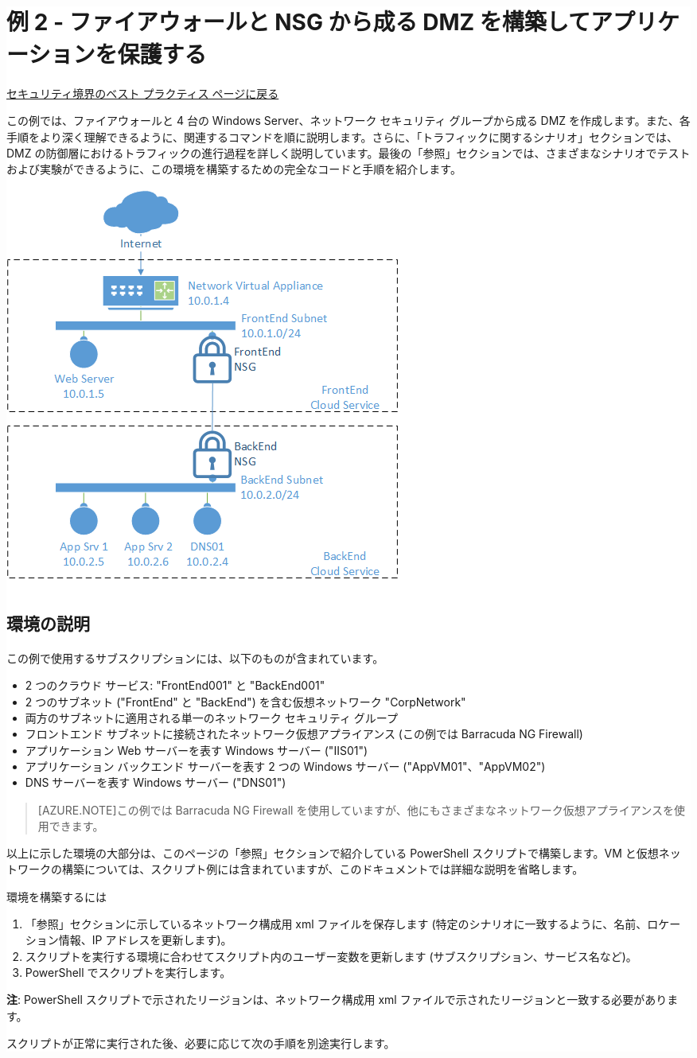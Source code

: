 <properties
   pageTitle="DMZ の例 - ファイアウォールと NSG から成る DMZ を構築してアプリケーションを保護する | Microsoft Azure"
   description="ファイアウォールとネットワーク セキュリティ グループ (NSG) から成る DMZ を構築する"
   services="virtual-network"
   documentationCenter="na"
   authors="tracsman"
   manager="rossort"
   editor=""/>

<tags
   ms.service="virtual-network"
   ms.devlang="na"
   ms.topic="article"
   ms.tgt_pltfrm="na"
   ms.workload="infrastructure-services"
   ms.date="09/16/2015"
   ms.author="jonor;sivae"/>

# 例 2 - ファイアウォールと NSG から成る DMZ を構築してアプリケーションを保護する

[セキュリティ境界のベスト プラクティス ページに戻る][HOME]

この例では、ファイアウォールと 4 台の Windows Server、ネットワーク セキュリティ グループから成る DMZ を作成します。また、各手順をより深く理解できるように、関連するコマンドを順に説明します。さらに、「トラフィックに関するシナリオ」セクションでは、DMZ の防御層におけるトラフィックの進行過程を詳しく説明しています。最後の「参照」セクションでは、さまざまなシナリオでテストおよび実験ができるように、この環境を構築するための完全なコードと手順を紹介します。

![Inbound DMZ with NVA and NSG][1]

## 環境の説明
この例で使用するサブスクリプションには、以下のものが含まれています。

- 2 つのクラウド サービス: "FrontEnd001" と "BackEnd001"
- 2 つのサブネット ("FrontEnd" と "BackEnd") を含む仮想ネットワーク "CorpNetwork"
- 両方のサブネットに適用される単一のネットワーク セキュリティ グループ
- フロントエンド サブネットに接続されたネットワーク仮想アプライアンス (この例では Barracuda NG Firewall)
- アプリケーション Web サーバーを表す Windows サーバー ("IIS01")
- アプリケーション バックエンド サーバーを表す 2 つの Windows サーバー ("AppVM01"、"AppVM02")
- DNS サーバーを表す Windows サーバー ("DNS01")

>[AZURE.NOTE]この例では Barracuda NG Firewall を使用していますが、他にもさまざまなネットワーク仮想アプライアンスを使用できます。

以上に示した環境の大部分は、このページの「参照」セクションで紹介している PowerShell スクリプトで構築します。VM と仮想ネットワークの構築については、スクリプト例には含まれていますが、このドキュメントでは詳細な説明を省略します。
 
環境を構築するには

  1.	「参照」セクションに示しているネットワーク構成用 xml ファイルを保存します (特定のシナリオに一致するように、名前、ロケーション情報、IP アドレスを更新します)。
  2.	スクリプトを実行する環境に合わせてスクリプト内のユーザー変数を更新します (サブスクリプション、サービス名など)。
  3.	PowerShell でスクリプトを実行します。

**注**: PowerShell スクリプトで示されたリージョンは、ネットワーク構成用 xml ファイルで示されたリージョンと一致する必要があります。

スクリプトが正常に実行された後、必要に応じて次の手順を別途実行します。


[1]: ./media/virtual-networks-dmz-nsg-fw-asm/example2design.png "Inbound DMZ with NSG"
[2]: ./media/virtual-networks-dmz-nsg-fw-asm/dstnaticon.png "Destination NAT Icon"
[3]: ./media/virtual-networks-dmz-nsg-fw-asm/firewallrule.png "Firewall Rule"
[4]: ./media/virtual-networks-dmz-nsg-fw-asm/firewallruleactivate.png "Firewall Rule Activation"
[HOME]: ../best-practices-network-security.md
[SampleApp]: ./virtual-networks-sample-app.md
[Example1]: ./virtual-networks-dmz-nsg-asm.md
